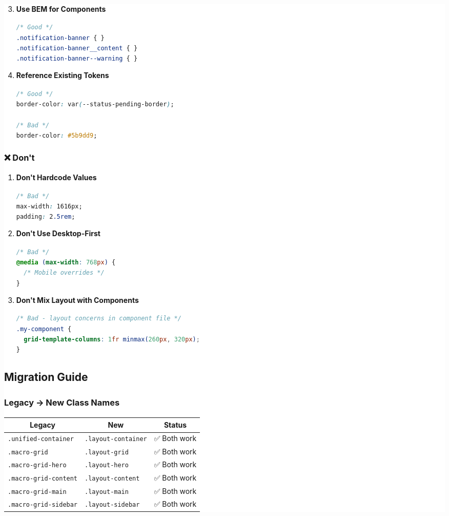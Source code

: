 3. **Use BEM for Components**
   ```css
   /* Good */
   .notification-banner { }
   .notification-banner__content { }
   .notification-banner--warning { }
   ```

4. **Reference Existing Tokens**
   ```css
   /* Good */
   border-color: var(--status-pending-border);
   
   /* Bad */
   border-color: #5b9dd9;
   ```

### ❌ Don't

1. **Don't Hardcode Values**
   ```css
   /* Bad */
   max-width: 1616px;
   padding: 2.5rem;
   ```

2. **Don't Use Desktop-First**
   ```css
   /* Bad */
   @media (max-width: 768px) {
     /* Mobile overrides */
   }
   ```

3. **Don't Mix Layout with Components**
   ```css
   /* Bad - layout concerns in component file */
   .my-component {
     grid-template-columns: 1fr minmax(260px, 320px);
   }
   ```

## Migration Guide

### Legacy → New Class Names

| Legacy | New | Status |
|--------|-----|--------|
| `.unified-container` | `.layout-container` | ✅ Both work |
| `.macro-grid` | `.layout-grid` | ✅ Both work |
| `.macro-grid-hero` | `.layout-hero` | ✅ Both work |
| `.macro-grid-content` | `.layout-content` | ✅ Both work |
| `.macro-grid-main` | `.layout-main` | ✅ Both work |
| `.macro-grid-sidebar` | `.layout-sidebar` | ✅ Both work |
